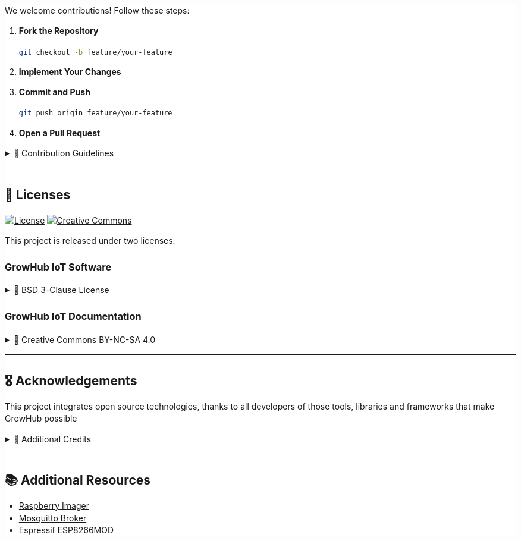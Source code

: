 We welcome contributions! Follow these steps:

1. **Fork the Repository**
   ```sh
   git checkout -b feature/your-feature
   ```

2. **Implement Your Changes**

3. **Commit and Push**
   ```sh
   git push origin feature/your-feature
   ```

4. **Open a Pull Request**

<details><summary>🧭 Contribution Guidelines</summary></details>

---

## 📜 Licenses
[![License](https://img.shields.io/badge/License-BSD%203%20-darkred)](LICENSE)
[![Creative Commons](https://img.shields.io/badge/Docs-CC%20BY--NC--SA%204.0-black)](http://creativecommons.org/licenses/by-nc-sa/4.0/)

This project is released under two licenses:

### GrowHub IoT Software
<details><summary>📕 BSD 3-Clause License</summary></details>

### GrowHub IoT Documentation
<details><summary>📘 Creative Commons BY-NC-SA 4.0</summary></details>

---

## 🎖️ Acknowledgements

This project integrates open source technologies, thanks to all developers of those tools, libraries and frameworks that make GrowHub possible

<details><summary>🎉 Additional Credits</summary></details>

---

## 📚 Additional Resources

- [Raspberry Imager](https://www.raspberrypi.com/software/)
- [Mosquitto Broker](https://mosquitto.org)
- [Espressif ESP8266MOD](https://www.espressif.com/en/products/modules/esp8266)
